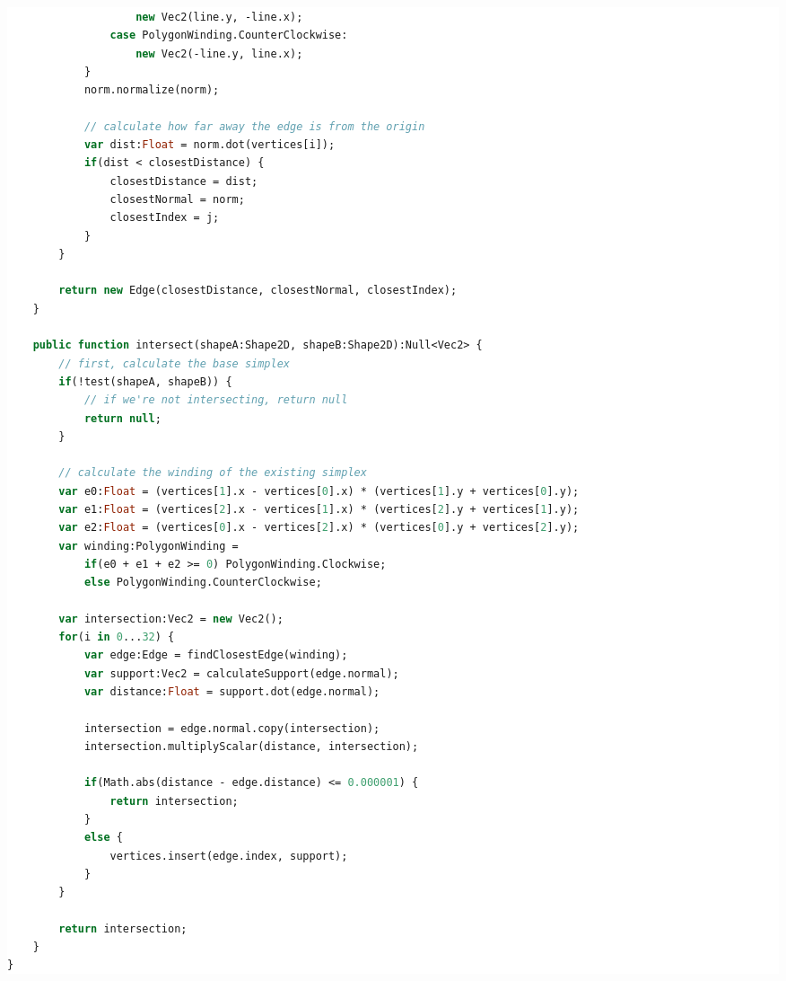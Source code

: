 ```haxe
                    new Vec2(line.y, -line.x);
                case PolygonWinding.CounterClockwise:
                    new Vec2(-line.y, line.x);
            }
            norm.normalize(norm);

            // calculate how far away the edge is from the origin
            var dist:Float = norm.dot(vertices[i]);
            if(dist < closestDistance) {
                closestDistance = dist;
                closestNormal = norm;
                closestIndex = j;
            }
        }

        return new Edge(closestDistance, closestNormal, closestIndex);
    }

    public function intersect(shapeA:Shape2D, shapeB:Shape2D):Null<Vec2> {
        // first, calculate the base simplex
        if(!test(shapeA, shapeB)) {
            // if we're not intersecting, return null
            return null;
        }

        // calculate the winding of the existing simplex
        var e0:Float = (vertices[1].x - vertices[0].x) * (vertices[1].y + vertices[0].y);
        var e1:Float = (vertices[2].x - vertices[1].x) * (vertices[2].y + vertices[1].y);
        var e2:Float = (vertices[0].x - vertices[2].x) * (vertices[0].y + vertices[2].y);
        var winding:PolygonWinding =
            if(e0 + e1 + e2 >= 0) PolygonWinding.Clockwise;
            else PolygonWinding.CounterClockwise;

        var intersection:Vec2 = new Vec2();
        for(i in 0...32) {
            var edge:Edge = findClosestEdge(winding);
            var support:Vec2 = calculateSupport(edge.normal);
            var distance:Float = support.dot(edge.normal);

            intersection = edge.normal.copy(intersection);
            intersection.multiplyScalar(distance, intersection);

            if(Math.abs(distance - edge.distance) <= 0.000001) {
                return intersection;
            }
            else {
                vertices.insert(edge.index, support);
            }
        }

        return intersection;
    }
}
```
